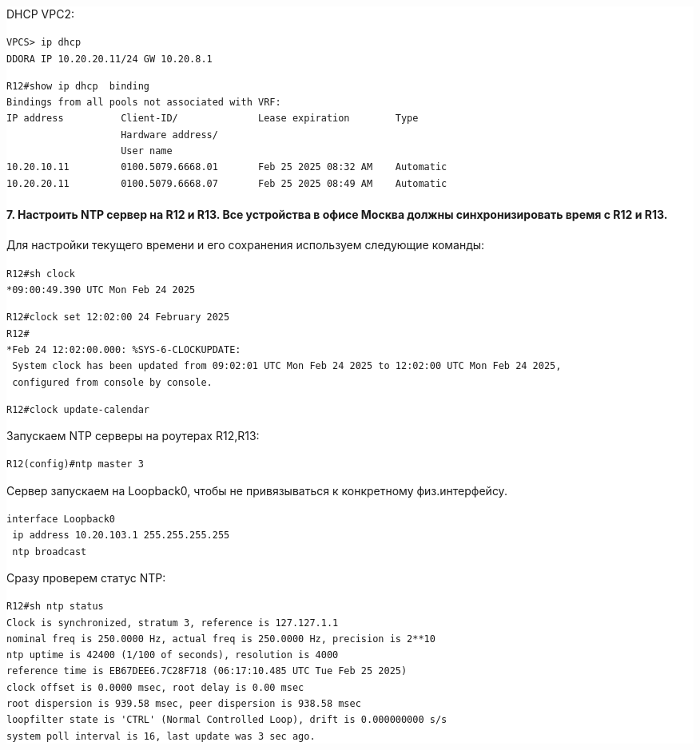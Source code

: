 DHCP VPC2:
````
VPCS> ip dhcp
DDORA IP 10.20.20.11/24 GW 10.20.8.1
````

````
R12#show ip dhcp  binding
Bindings from all pools not associated with VRF:
IP address          Client-ID/              Lease expiration        Type
                    Hardware address/
                    User name
10.20.10.11         0100.5079.6668.01       Feb 25 2025 08:32 AM    Automatic
10.20.20.11         0100.5079.6668.07       Feb 25 2025 08:49 AM    Automatic
````

#### 7. Настроить NTP сервер на R12 и R13. Все устройства в офисе Москва должны синхронизировать время с R12 и R13.


Для настройки текущего времени и его сохранения используем следующие команды:

````
R12#sh clock
*09:00:49.390 UTC Mon Feb 24 2025
````

````
R12#clock set 12:02:00 24 February 2025
R12#
*Feb 24 12:02:00.000: %SYS-6-CLOCKUPDATE:
 System clock has been updated from 09:02:01 UTC Mon Feb 24 2025 to 12:02:00 UTC Mon Feb 24 2025, 
 configured from console by console.
````

````
R12#clock update-calendar
````


Запускаем NTP серверы на роутерах R12,R13:

````
R12(config)#ntp master 3
````

Сервер запускаем на Loopback0, чтобы не привязываться к конкретному физ.интерфейсу.

````
interface Loopback0
 ip address 10.20.103.1 255.255.255.255
 ntp broadcast
````

Сразу проверем статус NTP:

````
R12#sh ntp status
Clock is synchronized, stratum 3, reference is 127.127.1.1
nominal freq is 250.0000 Hz, actual freq is 250.0000 Hz, precision is 2**10
ntp uptime is 42400 (1/100 of seconds), resolution is 4000
reference time is EB67DEE6.7C28F718 (06:17:10.485 UTC Tue Feb 25 2025)
clock offset is 0.0000 msec, root delay is 0.00 msec
root dispersion is 939.58 msec, peer dispersion is 938.58 msec
loopfilter state is 'CTRL' (Normal Controlled Loop), drift is 0.000000000 s/s
system poll interval is 16, last update was 3 sec ago.

````
